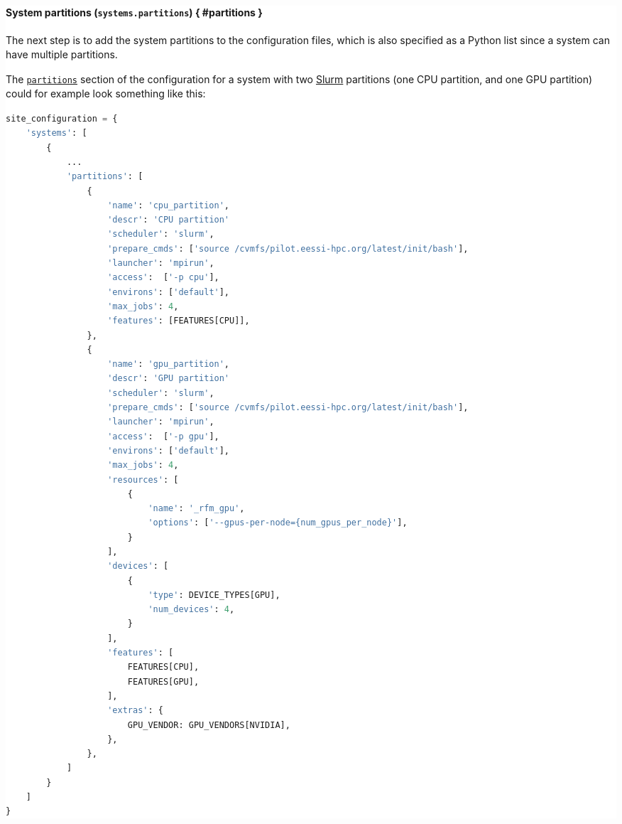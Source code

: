 

#### System partitions (`systems.partitions`) { #partitions }

The next step is to add the system partitions to the configuration files,
which is also specified as a Python list since a system can have multiple partitions.

The [`partitions`](https://reframe-hpc.readthedocs.io/en/stable/config_reference.html#config.systems.partitions)
section of the configuration for a system with two [Slurm](https://slurm.schedmd.com/) partitions (one CPU partition,
and one GPU partition) could for example look something like this:

```python
site_configuration = {
    'systems': [
        {
            ...
            'partitions': [
                {
                    'name': 'cpu_partition',
                    'descr': 'CPU partition'
                    'scheduler': 'slurm',
                    'prepare_cmds': ['source /cvmfs/pilot.eessi-hpc.org/latest/init/bash'],
                    'launcher': 'mpirun',
                    'access':  ['-p cpu'],
                    'environs': ['default'],
                    'max_jobs': 4,
                    'features': [FEATURES[CPU]],
                },
                {
                    'name': 'gpu_partition',
                    'descr': 'GPU partition'
                    'scheduler': 'slurm',
                    'prepare_cmds': ['source /cvmfs/pilot.eessi-hpc.org/latest/init/bash'],
                    'launcher': 'mpirun',
                    'access':  ['-p gpu'],
                    'environs': ['default'],
                    'max_jobs': 4,
                    'resources': [
                        {
                            'name': '_rfm_gpu',
                            'options': ['--gpus-per-node={num_gpus_per_node}'],
                        }
                    ],
                    'devices': [
                        {
                            'type': DEVICE_TYPES[GPU],
                            'num_devices': 4,
                        }
                    ],
                    'features': [
                        FEATURES[CPU],
                        FEATURES[GPU],
                    ],
                    'extras': {
                        GPU_VENDOR: GPU_VENDORS[NVIDIA],
                    },
                },
            ]
        }
    ]
}
```
